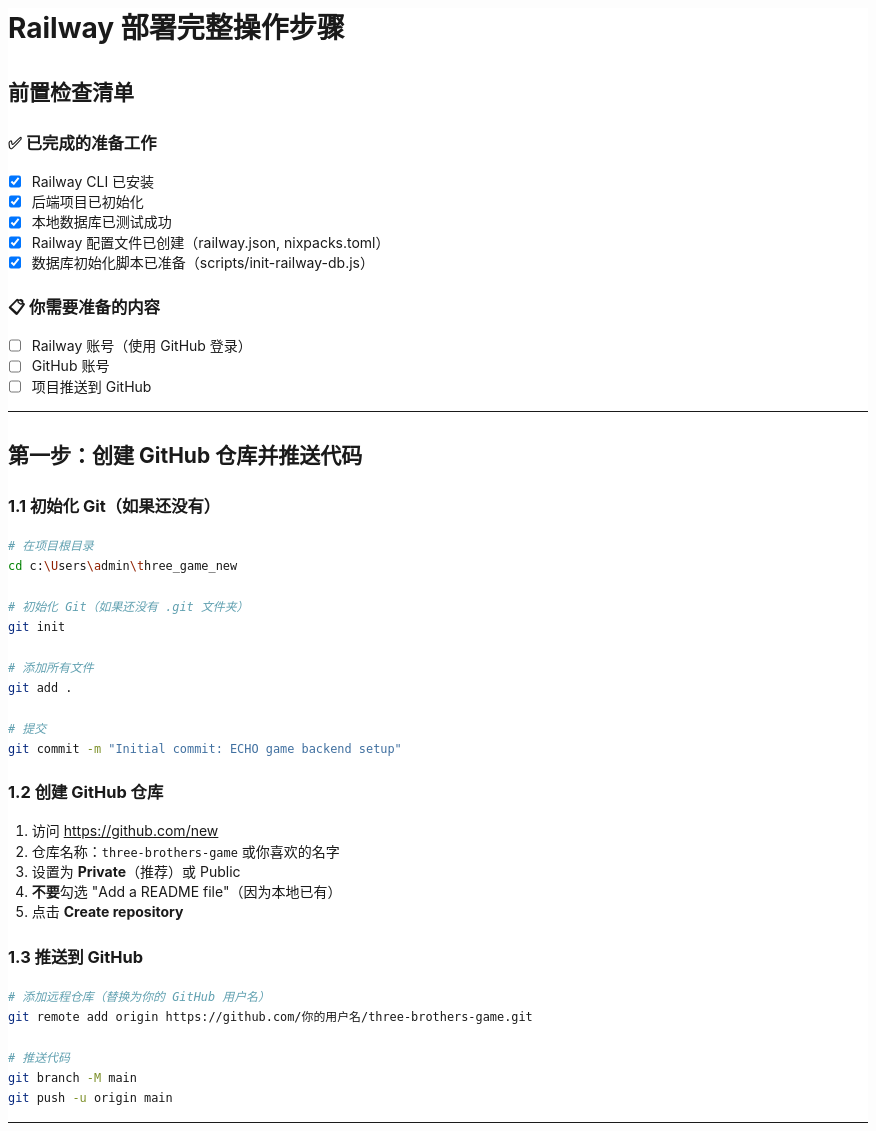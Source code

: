 # Railway 部署完整操作步骤

## 前置检查清单

### ✅ 已完成的准备工作
- [x] Railway CLI 已安装
- [x] 后端项目已初始化
- [x] 本地数据库已测试成功
- [x] Railway 配置文件已创建（railway.json, nixpacks.toml）
- [x] 数据库初始化脚本已准备（scripts/init-railway-db.js）

### 📋 你需要准备的内容
- [ ] Railway 账号（使用 GitHub 登录）
- [ ] GitHub 账号
- [ ] 项目推送到 GitHub

---

## 第一步：创建 GitHub 仓库并推送代码

### 1.1 初始化 Git（如果还没有）

```bash
# 在项目根目录
cd c:\Users\admin\three_game_new

# 初始化 Git（如果还没有 .git 文件夹）
git init

# 添加所有文件
git add .

# 提交
git commit -m "Initial commit: ECHO game backend setup"
```

### 1.2 创建 GitHub 仓库

1. 访问 https://github.com/new
2. 仓库名称：`three-brothers-game` 或你喜欢的名字
3. 设置为 **Private**（推荐）或 Public
4. **不要**勾选 "Add a README file"（因为本地已有）
5. 点击 **Create repository**

### 1.3 推送到 GitHub

```bash
# 添加远程仓库（替换为你的 GitHub 用户名）
git remote add origin https://github.com/你的用户名/three-brothers-game.git

# 推送代码
git branch -M main
git push -u origin main
```

---